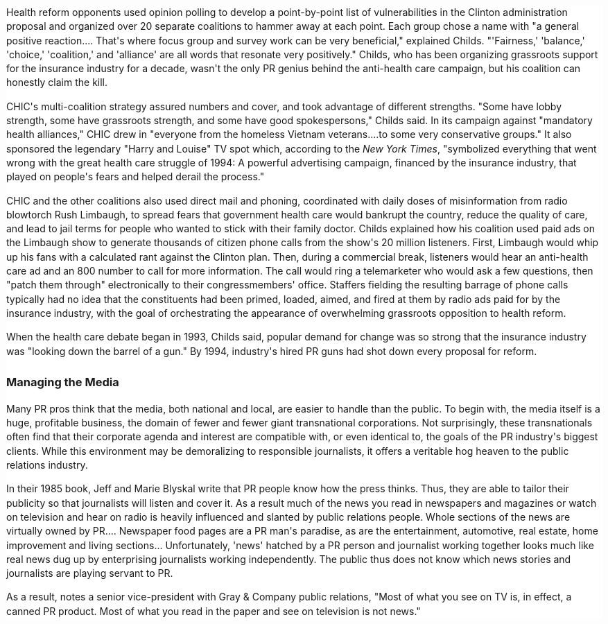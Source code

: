 Health reform opponents used opinion polling to develop a point-by-point list of vulnerabilities in the Clinton administration proposal and organized over 20 separate coalitions to hammer away at each point. Each group chose a name with "a general positive reaction.... That's where focus group and survey work can be very beneficial," explained Childs. "'Fairness,' 'balance,' 'choice,' 'coalition,' and 'alliance' are all words that resonate very positively." Childs, who has been organizing grassroots support for the insurance industry for a decade, wasn't the only PR genius behind the anti-health care campaign, but his coalition can honestly claim the kill.

CHIC's multi-coalition strategy assured numbers and cover, and took advantage of different strengths. "Some have lobby strength, some have grassroots strength, and some have good spokespersons," Childs said. In its campaign against "mandatory health alliances," CHIC drew in "everyone from the homeless Vietnam veterans....to some very conservative groups." It also sponsored the legendary "Harry and Louise" TV spot which, according to the *New York Times*, "symbolized everything that went wrong with the great health care struggle of 1994: A powerful advertising campaign, financed by the insurance industry, that played on people's fears and helped derail the process."

CHIC and the other coalitions also used direct mail and phoning, coordinated with daily doses of misinformation from radio blowtorch Rush Limbaugh, to spread fears that government health care would bankrupt the country, reduce the quality of care, and lead to jail terms for people who wanted to stick with their family doctor. Childs explained how his coalition used paid ads on the Limbaugh show to generate thousands of citizen phone calls from the show's 20 million listeners. First, Limbaugh would whip up his fans with a calculated rant against the Clinton plan. Then, during a commercial break, listeners would hear an anti-health care ad and an 800 number to call for more information. The call would ring a telemarketer who would ask a few questions, then "patch them through" electronically to their congressmembers' office. Staffers fielding the resulting barrage of phone calls typically had no idea that the constituents had been primed, loaded, aimed, and fired at them by radio ads paid for by the insurance industry, with the goal of orchestrating the appearance of overwhelming grassroots opposition to health reform.

When the health care debate began in 1993, Childs said, popular demand for change was so strong that the insurance industry was "looking down the barrel of a gun." By 1994, industry's hired PR guns had shot down every proposal for reform.

### Managing the Media

Many PR pros think that the media, both national and local, are easier to handle than the public. To begin with, the media itself is a huge, profitable business, the domain of fewer and fewer giant transnational corporations. Not surprisingly, these transnationals often find that their corporate agenda and interest are compatible with, or even identical to, the goals of the PR industry's biggest clients. While this environment may be demoralizing to responsible journalists, it offers a veritable hog heaven to the public relations industry.

In their 1985 book, Jeff and Marie Blyskal write that PR people know how the press thinks. Thus, they are able to tailor their publicity so that journalists will listen and cover it. As a result much of the news you read in newspapers and magazines or watch on television and hear on radio is heavily influenced and slanted by public relations people. Whole sections of the news are virtually owned by PR.... Newspaper food pages are a PR man's paradise, as are the entertainment, automotive, real estate, home improvement and living sections... Unfortunately, 'news' hatched by a PR person and journalist working together looks much like real news dug up by enterprising journalists working independently. The public thus does not know which news stories and journalists are playing servant to PR.

As a result, notes a senior vice-president with Gray & Company public relations, "Most of what you see on TV is, in effect, a canned PR product. Most of what you read in the paper and see on television is not news."
